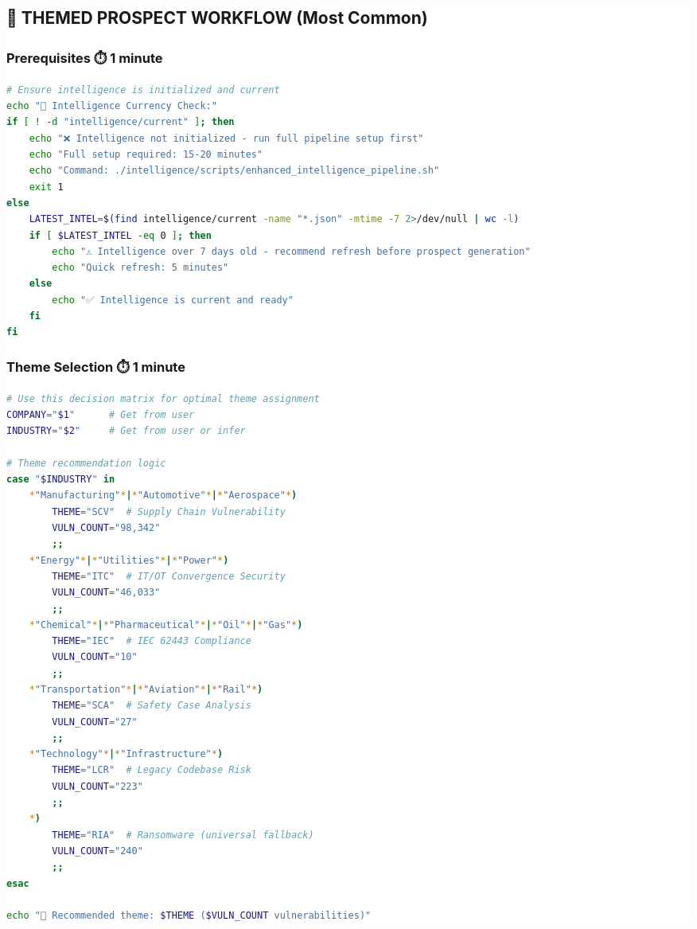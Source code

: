 ## 🎯 **THEMED PROSPECT WORKFLOW** (Most Common)

### **Prerequisites** ⏱️ 1 minute
```bash
# Ensure intelligence is initialized and current
echo "📅 Intelligence Currency Check:"
if [ ! -d "intelligence/current" ]; then
    echo "❌ Intelligence not initialized - run full pipeline setup first"
    echo "Full setup required: 15-20 minutes"
    echo "Command: ./intelligence/scripts/enhanced_intelligence_pipeline.sh"
    exit 1
else
    LATEST_INTEL=$(find intelligence/current -name "*.json" -mtime -7 2>/dev/null | wc -l)
    if [ $LATEST_INTEL -eq 0 ]; then
        echo "⚠️ Intelligence over 7 days old - recommend refresh before prospect generation"
        echo "Quick refresh: 5 minutes"
    else
        echo "✅ Intelligence is current and ready"
    fi
fi
```

### **Theme Selection** ⏱️ 1 minute
```bash
# Use this decision matrix for optimal theme assignment
COMPANY="$1"      # Get from user
INDUSTRY="$2"     # Get from user or infer

# Theme recommendation logic
case "$INDUSTRY" in
    *"Manufacturing"*|*"Automotive"*|*"Aerospace"*)
        THEME="SCV"  # Supply Chain Vulnerability
        VULN_COUNT="98,342"
        ;;
    *"Energy"*|*"Utilities"*|*"Power"*)
        THEME="ITC"  # IT/OT Convergence Security
        VULN_COUNT="46,033"
        ;;
    *"Chemical"*|*"Pharmaceutical"*|*"Oil"*|*"Gas"*)
        THEME="IEC"  # IEC 62443 Compliance
        VULN_COUNT="10"
        ;;
    *"Transportation"*|*"Aviation"*|*"Rail"*)
        THEME="SCA"  # Safety Case Analysis
        VULN_COUNT="27"
        ;;
    *"Technology"*|*"Infrastructure"*)
        THEME="LCR"  # Legacy Codebase Risk
        VULN_COUNT="223"
        ;;
    *)
        THEME="RIA"  # Ransomware (universal fallback)
        VULN_COUNT="240"
        ;;
esac

echo "🎯 Recommended theme: $THEME ($VULN_COUNT vulnerabilities)"
```
